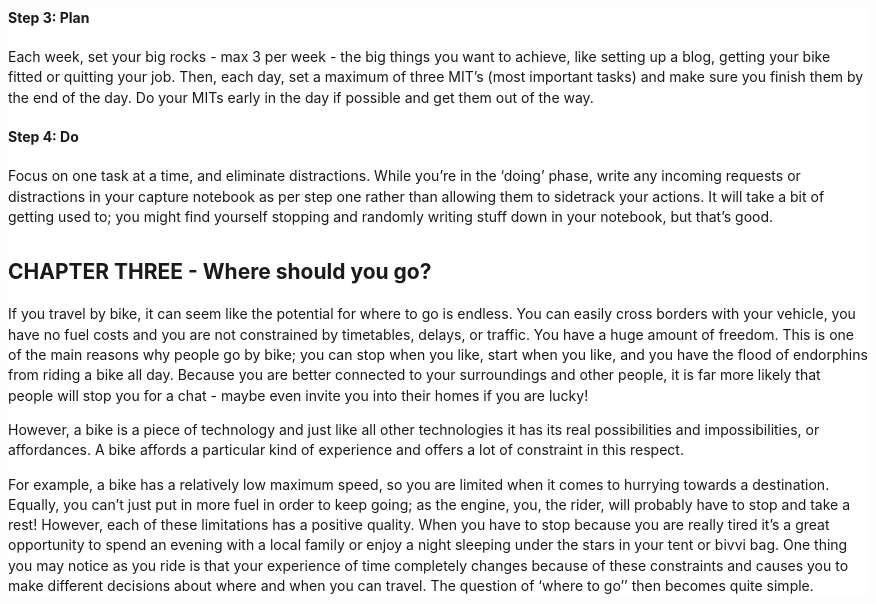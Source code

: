 #### Step 3: Plan

Each week, set your big rocks - max 3 per week - the big things you want to achieve, like setting up a blog, getting your bike fitted or quitting your job. Then, each day, set a maximum of three MIT’s (most important tasks) and make sure you finish them by the end of the day. Do your MITs early in the day if possible and get them out of the way.

#### Step 4: Do

Focus on one task at a time, and eliminate distractions. While you’re in the ‘doing’ phase, write any incoming requests or distractions in your capture notebook as per step one rather than allowing them to sidetrack your actions. It will take a bit of getting used to; you might find yourself stopping and randomly writing stuff down in your notebook, but that’s good.

## CHAPTER THREE - Where should you go?

If you travel by bike, it can seem like the potential for where to go is endless. You can easily cross borders with your vehicle, you have no fuel costs and you are not constrained by timetables, delays, or traffic. You have a huge amount of freedom. This is one of the main reasons why people go by bike; you can stop when you like, start when you like, and you have the flood of endorphins from riding a bike all day. Because you are better connected to your surroundings and other people, it is far more likely that people will stop you for a chat - maybe even invite you into their homes if you are lucky!

However, a bike is a piece of technology and just like all other technologies it has its real possibilities and impossibilities, or affordances. A bike affords a particular kind of experience and offers a lot of constraint in this respect.

For example, a bike has a relatively low maximum speed, so you are limited when it comes to hurrying towards a destination. Equally, you can’t just put in more fuel in order to keep going; as the engine, you, the rider, will probably have to stop and take a rest! However, each of these limitations has a positive quality. When you have to stop because you are really tired it’s a great opportunity to spend an evening with a local family or enjoy a night sleeping under the stars in your tent or bivvi bag. One thing you may notice as you ride is that your experience of time completely changes because of these constraints and causes you to make different decisions about where and when you can travel. The question of ‘where to go’’ then becomes quite simple.
